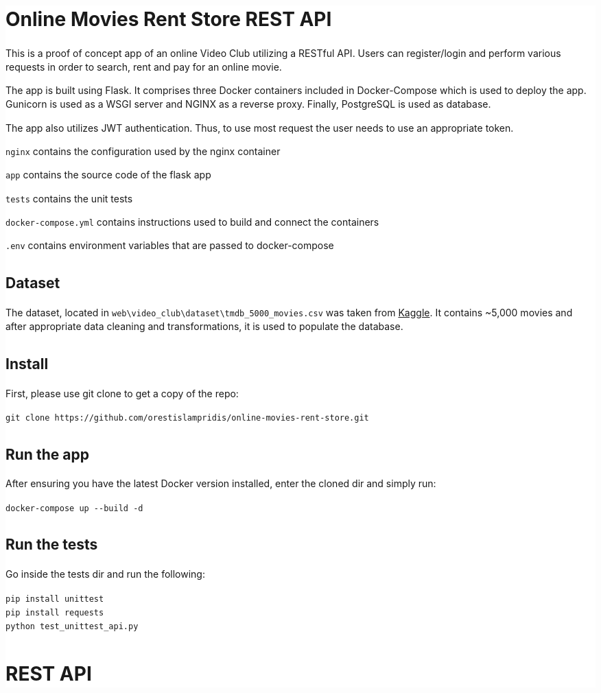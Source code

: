 # Online Movies Rent Store REST API

This is a proof of concept app of an online Video Club utilizing a RESTful API. Users can register/login and perform
various requests in
order to search, rent and pay for an online movie.

The app is built using Flask. It comprises three Docker containers included in Docker-Compose which is used to deploy
the app. Gunicorn is used
as a WSGI server and NGINX as a reverse proxy. Finally, PostgreSQL is used as database.

The app also utilizes JWT authentication. Thus, to use most request the user needs to use an appropriate token.

`nginx` contains the configuration used by the nginx container

`app` contains the source code of the flask app

`tests` contains the unit tests

`docker-compose.yml` contains instructions used to build and connect the containers

`.env` contains environment variables that are passed to docker-compose


## Dataset

The dataset, located in `web\video_club\dataset\tmdb_5000_movies.csv` was taken from
[Kaggle](https://www.kaggle.com/datasets/tmdb/tmdb-movie-metadata). It contains ~5,000 movies and after appropriate
data cleaning and transformations, it is used to populate the database.

## Install

First, please use git clone to get a copy of the repo:

    git clone https://github.com/orestislampridis/online-movies-rent-store.git

## Run the app

After ensuring you have the latest Docker version installed, enter the cloned dir and simply run:

    docker-compose up --build -d

## Run the tests

Go inside the tests dir and run the following:

    pip install unittest
    pip install requests
    python test_unittest_api.py    

# REST API
